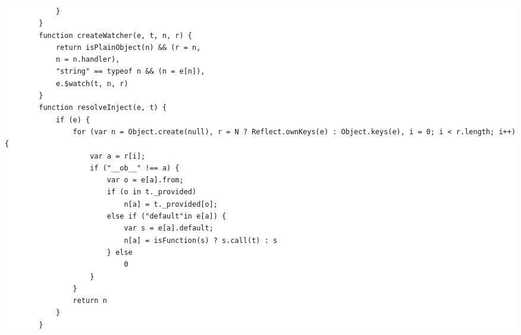                 }
            }
            function createWatcher(e, t, n, r) {
                return isPlainObject(n) && (r = n,
                n = n.handler),
                "string" == typeof n && (n = e[n]),
                e.$watch(t, n, r)
            }
            function resolveInject(e, t) {
                if (e) {
                    for (var n = Object.create(null), r = N ? Reflect.ownKeys(e) : Object.keys(e), i = 0; i < r.length; i++) {
                        var a = r[i];
                        if ("__ob__" !== a) {
                            var o = e[a].from;
                            if (o in t._provided)
                                n[a] = t._provided[o];
                            else if ("default"in e[a]) {
                                var s = e[a].default;
                                n[a] = isFunction(s) ? s.call(t) : s
                            } else
                                0
                        }
                    }
                    return n
                }
            }